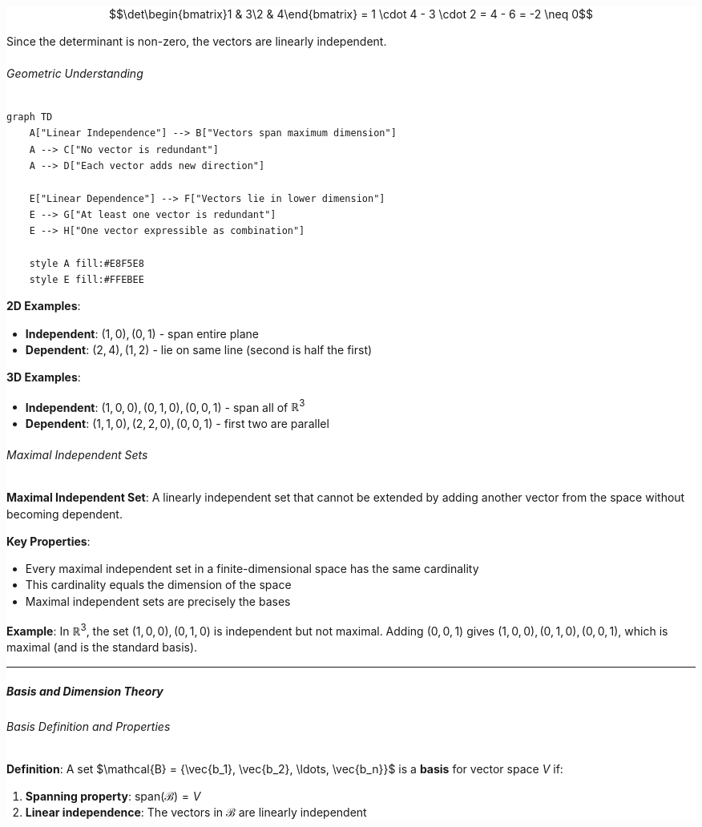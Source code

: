 $$\det\begin{bmatrix}1 & 3\2 & 4\end{bmatrix} = 1 \cdot 4 - 3 \cdot 2 = 4 - 6 = -2 \neq 0$$

Since the determinant is non-zero, the vectors are linearly independent.

###### Geometric Understanding

```mermaid
graph TD
    A["Linear Independence"] --> B["Vectors span maximum dimension"]
    A --> C["No vector is redundant"]
    A --> D["Each vector adds new direction"]

    E["Linear Dependence"] --> F["Vectors lie in lower dimension"]
    E --> G["At least one vector is redundant"]
    E --> H["One vector expressible as combination"]

    style A fill:#E8F5E8
    style E fill:#FFEBEE
```

**2D Examples**:

- **Independent**: ${(1, 0), (0, 1)}$ - span entire plane
- **Dependent**: ${(2, 4), (1, 2)}$ - lie on same line (second is half the first)

**3D Examples**:

- **Independent**: ${(1, 0, 0), (0, 1, 0), (0, 0, 1)}$ - span all of $\mathbb{R}^3$
- **Dependent**: ${(1, 1, 0), (2, 2, 0), (0, 0, 1)}$ - first two are parallel

###### Maximal Independent Sets

**Maximal Independent Set**: A linearly independent set that cannot be extended by adding another vector from the space
without becoming dependent.

**Key Properties**:

- Every maximal independent set in a finite-dimensional space has the same cardinality
- This cardinality equals the dimension of the space
- Maximal independent sets are precisely the bases

**Example**: In $\mathbb{R}^3$, the set ${(1, 0, 0), (0, 1, 0)}$ is independent but not maximal. Adding $(0, 0, 1)$
gives ${(1, 0, 0), (0, 1, 0), (0, 0, 1)}$, which is maximal (and is the standard basis).

---

##### Basis and Dimension Theory

###### Basis Definition and Properties

**Definition**: A set $\mathcal{B} = {\vec{b_1}, \vec{b_2}, \ldots, \vec{b_n}}$ is a **basis** for vector space $V$ if:

1. **Spanning property**: $\text{span}(\mathcal{B}) = V$
2. **Linear independence**: The vectors in $\mathcal{B}$ are linearly independent
